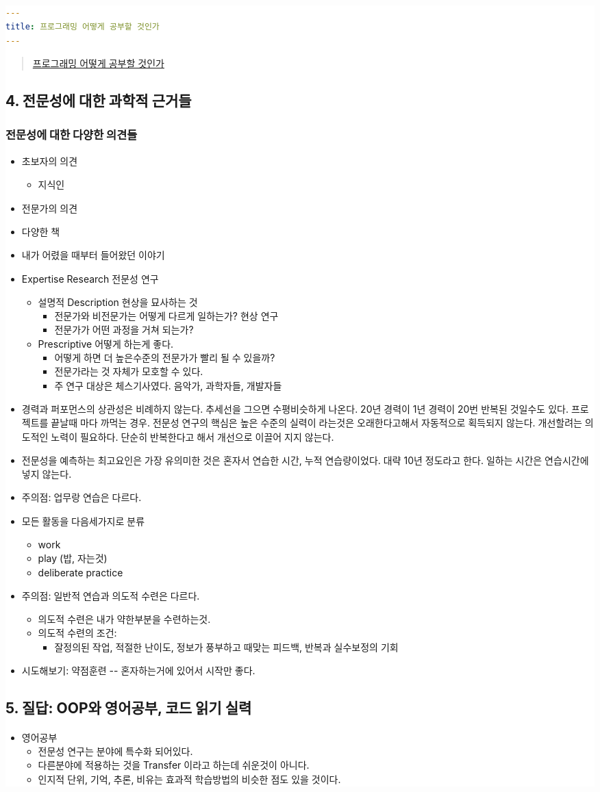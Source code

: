 ```yaml
---
title: 프로그래밍 어떻게 공부할 것인가
---
```

> [프로그래밍 어떻게 공부할 것인가](https://mindscale.kr/course/how-to-learn-prg/)


## 4. 전문성에 대한 과학적 근거들

### 전문성에 대한 다양한 의견들
* 초보자의 의견
    * 지식인 
* 전문가의 의견
* 다양한 책
* 내가 어렸을 때부터 들어왔던 이야기

* Expertise Research 전문성 연구
    * 설명적 Description 현상을 묘사하는 것
        * 전문가와 비전문가는 어떻게 다르게 일하는가? 현상 연구
        * 전문가가 어떤 과정을 거쳐 되는가? 
    * Prescriptive 어떻게 하는게 좋다. 
        * 어떻게 하면 더 높은수준의 전문가가 빨리 될 수 있을까? 
        * 전문가라는 것 자체가 모호할 수 있다. 
        * 주 연구 대상은 체스기사였다. 음악가, 과학자들, 개발자들 
        
* 경력과 퍼포먼스의 상관성은 비례하지 않는다. 추세선을 그으면 수평비슷하게 나온다. 
20년 경력이 1년 경력이 20번 반복된 것일수도 있다. 프로젝트를 끝날때 마다 까먹는 경우. 
전문성 연구의 핵심은 높은 수준의 실력이 라는것은 오래한다고해서 자동적으로 획득되지 않는다. 
개선할려는 의도적인 노력이 필요하다. 단순히 반복한다고 해서 개선으로 이끌어 지지 않는다. 

* 전문성을 예측하는 최고요인은 가장 유의미한 것은 혼자서 연습한 시간, 누적 연습량이었다.
대략 10년 정도라고 한다. 일하는 시간은 연습시간에 넣지 않는다. 
* 주의점: 업무랑 연습은 다르다.

* 모든 활동을 다음세가지로 분류
    * work
    * play (밥, 자는것)
    * deliberate practice
    
* 주의점: 일반적 연습과 의도적 수련은 다르다.
    * 의도적 수련은 내가 약한부분을 수련하는것.
    * 의도적 수련의 조건: 
        * 잘정의된 작업, 적절한 난이도, 정보가 풍부하고 때맞는 피드백, 반복과 실수보정의 기회
    
* 시도해보기: 약점훈련 -- 혼자하는거에 있어서 시작만 좋다.  


## 5. 질답: OOP와 영어공부, 코드 읽기 실력
* 영어공부 
    * 전문성 연구는 분야에 특수화 되어있다. 
    * 다른분야에 적용하는 것을 Transfer 이라고 하는데 쉬운것이 아니다.
    * 인지적 단위, 기억, 추론, 비유는 효과적 학습방법의 비슷한 점도 있을 것이다.
    